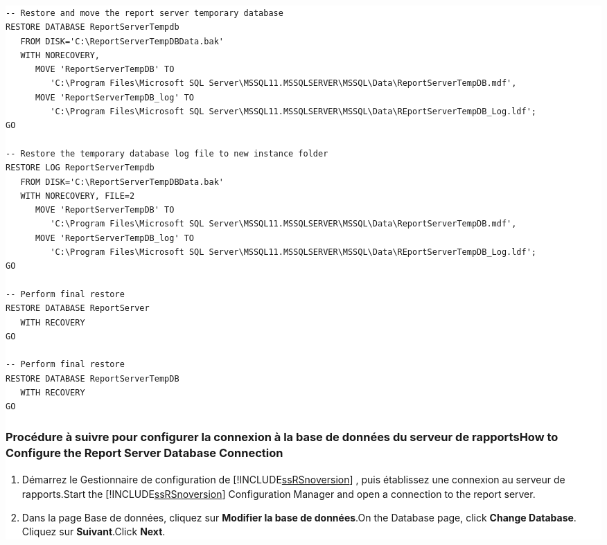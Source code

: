 ```  
-- Restore and move the report server temporary database  
RESTORE DATABASE ReportServerTempdb  
   FROM DISK='C:\ReportServerTempDBData.bak'  
   WITH NORECOVERY,   
      MOVE 'ReportServerTempDB' TO   
         'C:\Program Files\Microsoft SQL Server\MSSQL11.MSSQLSERVER\MSSQL\Data\ReportServerTempDB.mdf',   
      MOVE 'ReportServerTempDB_log' TO  
         'C:\Program Files\Microsoft SQL Server\MSSQL11.MSSQLSERVER\MSSQL\Data\REportServerTempDB_Log.ldf';  
GO  
  
-- Restore the temporary database log file to new instance folder   
RESTORE LOG ReportServerTempdb  
   FROM DISK='C:\ReportServerTempDBData.bak'  
   WITH NORECOVERY, FILE=2  
      MOVE 'ReportServerTempDB' TO   
         'C:\Program Files\Microsoft SQL Server\MSSQL11.MSSQLSERVER\MSSQL\Data\ReportServerTempDB.mdf',   
      MOVE 'ReportServerTempDB_log' TO  
         'C:\Program Files\Microsoft SQL Server\MSSQL11.MSSQLSERVER\MSSQL\Data\REportServerTempDB_Log.ldf';  
GO  
  
-- Perform final restore  
RESTORE DATABASE ReportServer  
   WITH RECOVERY  
GO  
  
-- Perform final restore  
RESTORE DATABASE ReportServerTempDB  
   WITH RECOVERY  
GO  
```  
  
### <a name="how-to-configure-the-report-server-database-connection"></a><span data-ttu-id="a7a33-169">Procédure à suivre pour configurer la connexion à la base de données du serveur de rapports</span><span class="sxs-lookup"><span data-stu-id="a7a33-169">How to Configure the Report Server Database Connection</span></span>  
  
1.  <span data-ttu-id="a7a33-170">Démarrez le Gestionnaire de configuration de [!INCLUDE[ssRSnoversion](../../includes/ssrsnoversion-md.md)] , puis établissez une connexion au serveur de rapports.</span><span class="sxs-lookup"><span data-stu-id="a7a33-170">Start the [!INCLUDE[ssRSnoversion](../../includes/ssrsnoversion-md.md)] Configuration Manager and open a connection to the report server.</span></span>  
  
2.  <span data-ttu-id="a7a33-171">Dans la page Base de données, cliquez sur **Modifier la base de données**.</span><span class="sxs-lookup"><span data-stu-id="a7a33-171">On the Database page, click **Change Database**.</span></span> <span data-ttu-id="a7a33-172">Cliquez sur **Suivant**.</span><span class="sxs-lookup"><span data-stu-id="a7a33-172">Click **Next**.</span></span>  
  